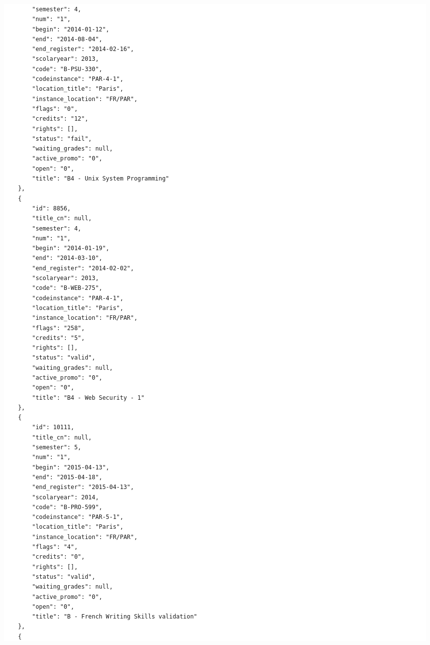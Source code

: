             "semester": 4,
            "num": "1",
            "begin": "2014-01-12",
            "end": "2014-08-04",
            "end_register": "2014-02-16",
            "scolaryear": 2013,
            "code": "B-PSU-330",
            "codeinstance": "PAR-4-1",
            "location_title": "Paris",
            "instance_location": "FR/PAR",
            "flags": "0",
            "credits": "12",
            "rights": [],
            "status": "fail",
            "waiting_grades": null,
            "active_promo": "0",
            "open": "0",
            "title": "B4 - Unix System Programming"
        },
        {
            "id": 8856,
            "title_cn": null,
            "semester": 4,
            "num": "1",
            "begin": "2014-01-19",
            "end": "2014-03-10",
            "end_register": "2014-02-02",
            "scolaryear": 2013,
            "code": "B-WEB-275",
            "codeinstance": "PAR-4-1",
            "location_title": "Paris",
            "instance_location": "FR/PAR",
            "flags": "258",
            "credits": "5",
            "rights": [],
            "status": "valid",
            "waiting_grades": null,
            "active_promo": "0",
            "open": "0",
            "title": "B4 - Web Security - 1"
        },
        {
            "id": 10111,
            "title_cn": null,
            "semester": 5,
            "num": "1",
            "begin": "2015-04-13",
            "end": "2015-04-18",
            "end_register": "2015-04-13",
            "scolaryear": 2014,
            "code": "B-PRO-599",
            "codeinstance": "PAR-5-1",
            "location_title": "Paris",
            "instance_location": "FR/PAR",
            "flags": "4",
            "credits": "0",
            "rights": [],
            "status": "valid",
            "waiting_grades": null,
            "active_promo": "0",
            "open": "0",
            "title": "B - French Writing Skills validation"
        },
        {